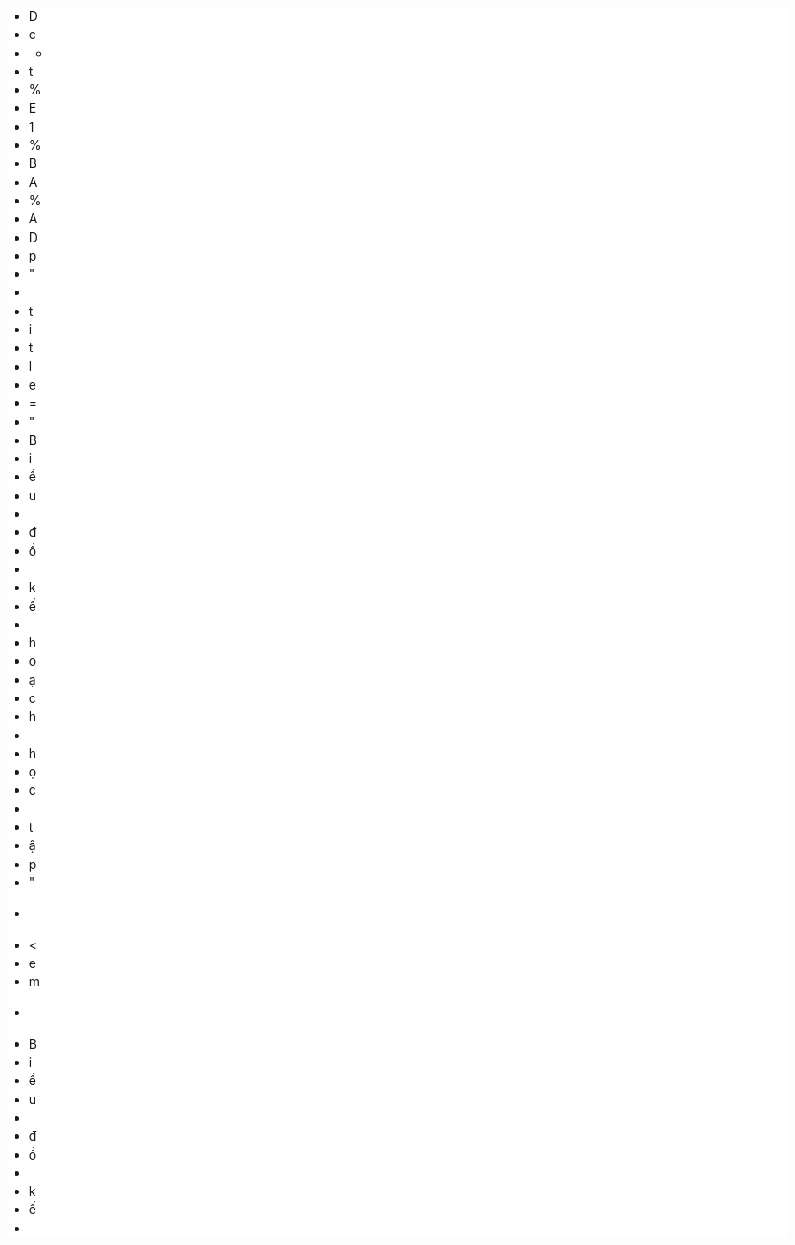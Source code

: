  - D
 - c
 - -
 - t
 - %
 - E
 - 1
 - %
 - B
 - A
 - %
 - A
 - D
 - p
 - "
 -  
 - t
 - i
 - t
 - l
 - e
 - =
 - "
 - B
 - i
 - ể
 - u
 -  
 - đ
 - ồ
 -  
 - k
 - ế
 -  
 - h
 - o
 - ạ
 - c
 - h
 -  
 - h
 - ọ
 - c
 -  
 - t
 - ậ
 - p
 - "
 - >
 - <
 - e
 - m
 - >
 - B
 - i
 - ể
 - u
 -  
 - đ
 - ồ
 -  
 - k
 - ế
 -  